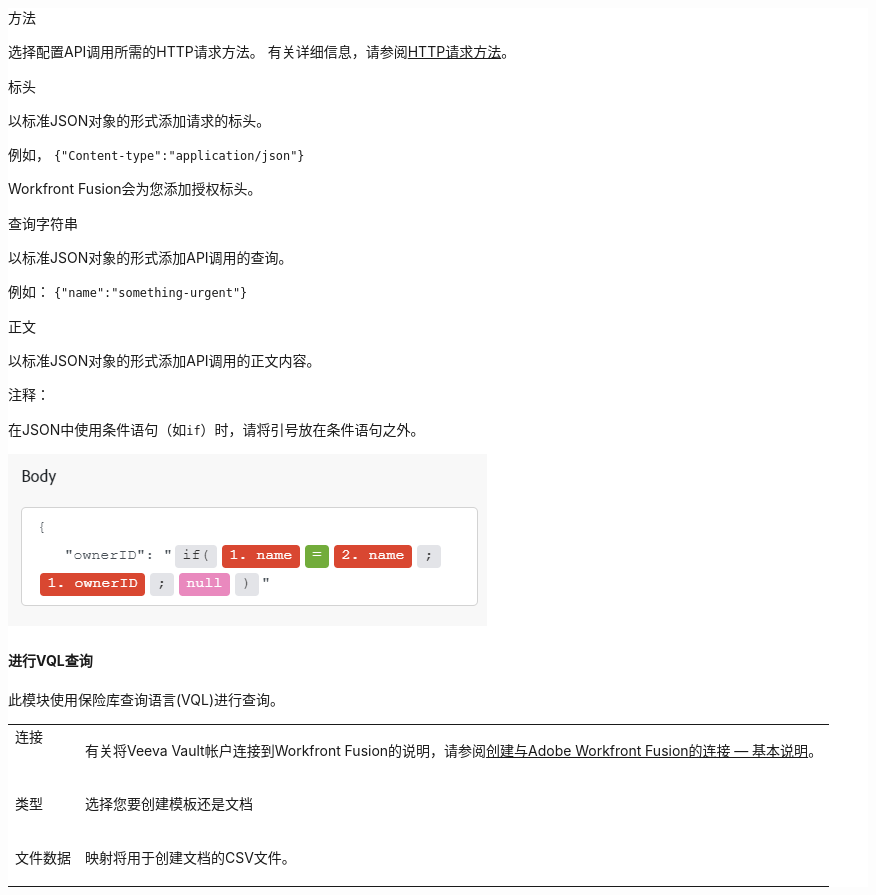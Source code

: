   </tr> 
  <tr> 
   <td role="rowheader">方法</td> 
   <td> <p>选择配置API调用所需的HTTP请求方法。 有关详细信息，请参阅<a href="/help/workfront-fusion/references/modules/http-request-methods.md" class="MCXref xref">HTTP请求方法</a>。</p> </td> 
  </tr> 
  <tr> 
   <td role="rowheader">标头</td> 
   <td> <p>以标准JSON对象的形式添加请求的标头。</p> <p>例如， <code>{"Content-type":"application/json"}</code></p> <p>Workfront Fusion会为您添加授权标头。</p> </td> 
  </tr> 
  <tr> 
   <td role="rowheader">查询字符串</td> 
   <td> <p>以标准JSON对象的形式添加API调用的查询。</p> <p>例如： <code>{"name":"something-urgent"}</code></p> </td> 
  </tr> 
  <tr> 
   <td role="rowheader">正文</td> 
   <td> <p>以标准JSON对象的形式添加API调用的正文内容。</p> <p>注释：  <p>在JSON中使用条件语句（如<code>if</code>）时，请将引号放在条件语句之外。</p> 
     <div class="example" data-mc-autonum="<b>Example: </b>"> 
      <p> <img src="/help/workfront-fusion/references/apps-and-modules/assets/quotes-in-json-350x120.png" style="width: 350;height: 120;"> </p> 
     </div> </p> </td> 
  </tr> 
 </tbody> 
</table>

#### 进行VQL查询

此模块使用保险库查询语言(VQL)进行查询。

<table style="table-layout:auto"> 
 <col> 
 <col> 
 <tbody> 
  <tr> 
   <td role="rowheader">连接 </td> 
   <td> <p>有关将Veeva Vault帐户连接到Workfront Fusion的说明，请参阅<a href="/help/workfront-fusion/create-scenarios/connect-to-apps/connect-to-fusion-general.md" class="MCXref xref" data-mc-variable-override="">创建与Adobe Workfront Fusion的连接 — 基本说明</a>。</p> </td> 
  </tr> 
  <tr> 
   <td role="rowheader"> <p>类型</p> </td> 
   <td> <p>选择您要创建模板还是文档</p> </td> 
  </tr> 
  <tr> 
   <td role="rowheader">  <p>文件数据</p> </td> 
   <td> <p>映射将用于创建文档的CSV文件。</td> 
  </tr> 
 </tbody> 
</table>
